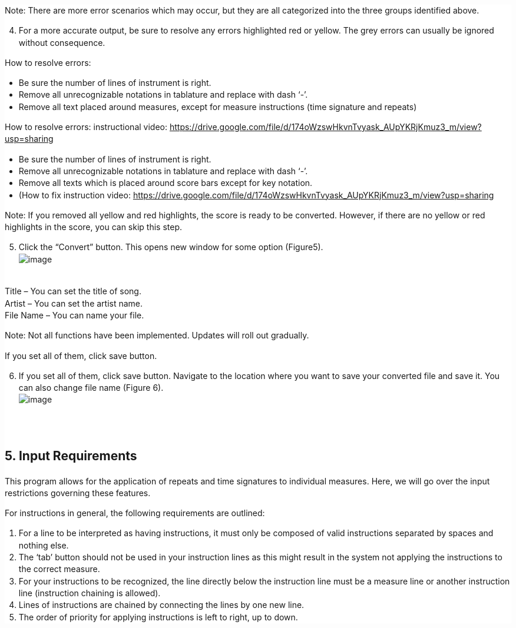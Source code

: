 
Note: There are more error scenarios which may occur, but they are all categorized into the three groups identified above.


4. For a more accurate output, be sure to resolve any errors highlighted red or yellow. The grey errors can usually be ignored without consequence. <br/>


How to resolve errors:
- Be sure the number of lines of instrument is right.<br/>
- Remove all unrecognizable notations in tablature and replace with dash ‘-’.<br/>
- Remove all text placed around measures, except for measure instructions (time signature and repeats)<br/>

How to resolve errors: instructional video: https://drive.google.com/file/d/174oWzswHkvnTvyask_AUpYKRjKmuz3_m/view?usp=sharing

- Be sure the number of lines of instrument is right. <br/>
- Remove all unrecognizable notations in tablature and replace with dash ‘-’. <br/>
- Remove all texts which is placed around score bars except for key notation. <br/>
- (How to fix instruction video: https://drive.google.com/file/d/174oWzswHkvnTvyask_AUpYKRjKmuz3_m/view?usp=sharing <br/>


Note: If you removed all yellow and red highlights, the score is ready to be converted. However, if there are no yellow or red highlights in the score, you can skip this step. <br/>


5. Click the “Convert” button. This opens new window for some option (Figure5). <br/>
![image](https://user-images.githubusercontent.com/76922658/111522744-f3005f80-8730-11eb-95c5-b281eef210b1.png) <br/><br/>


Title – You can set the title of song. <br/>
Artist – You can set the artist name. <br/>
File Name – You can name your file. <br/>


Note: Not all functions have been implemented. Updates will roll out gradually.


If you set all of them, click save button. <br/>


6. If you set all of them, click save button. Navigate to the location where you want to save your converted file and save it. You can also change file name (Figure 6). <br/>
![image](https://user-images.githubusercontent.com/76922658/111522873-10352e00-8731-11eb-821c-e65ee2fecd32.png) <br/><br/><br/>



## 5. Input Requirements

This program allows for the application of repeats and time signatures to individual measures. Here, we will go over the input restrictions governing these features.

For instructions in general, the following requirements are outlined:

1.	For a line to be interpreted as having instructions, it must only be composed of valid instructions separated by spaces and nothing else.
2.	The ‘tab’ button should not be used in your instruction lines as this might result in the system not applying the instructions to the correct measure.
3.	For your instructions to be recognized, the line directly below the instruction line must be a measure line or another instruction line (instruction chaining is allowed).
4.	Lines of instructions are chained by connecting the lines by one new line.
5.	The order of priority for applying instructions is left to right, up to down.
